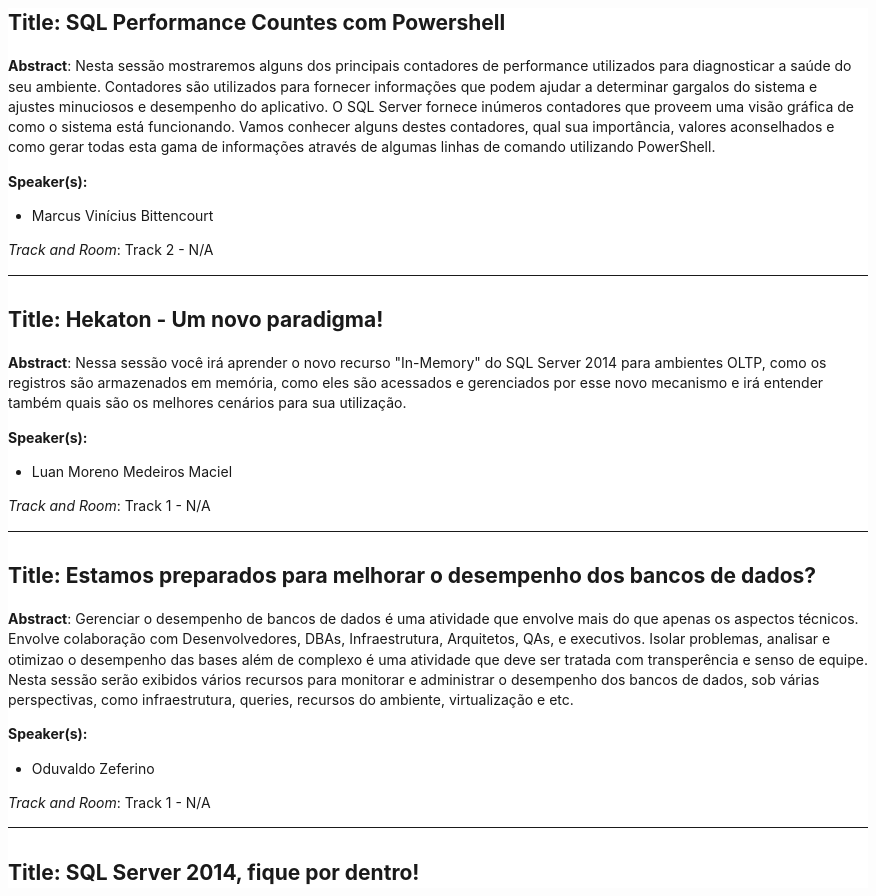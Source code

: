  
## Title: SQL Performance Countes com Powershell
 
**Abstract**:
Nesta sessão mostraremos alguns dos principais contadores de performance utilizados para diagnosticar a saúde do seu ambiente.
Contadores são utilizados para fornecer informações que podem ajudar a determinar gargalos do sistema e ajustes minuciosos e desempenho do aplicativo. O SQL Server fornece inúmeros contadores que proveem uma visão gráfica de como o sistema está funcionando.
Vamos conhecer alguns destes contadores, qual sua importância, valores aconselhados e como gerar todas esta gama de informações através de algumas linhas de comando utilizando PowerShell.
 
**Speaker(s):**
- Marcus Vinícius Bittencourt
 
*Track and Room*: Track 2 - N/A
 
----------------------------------------------------------------------------------- 
 
 
## Title: Hekaton - Um novo paradigma!
 
**Abstract**:
Nessa sessão você irá aprender o novo recurso "In-Memory" do SQL Server 2014 para ambientes OLTP, como os registros são armazenados em memória, como eles são acessados e gerenciados por esse novo mecanismo e irá entender também quais são os melhores cenários para sua utilização.


 
**Speaker(s):**
- Luan Moreno Medeiros Maciel
 
*Track and Room*: Track 1 - N/A
 
----------------------------------------------------------------------------------- 
 
 
## Title: Estamos preparados para melhorar o desempenho dos bancos de dados?
 
**Abstract**:
Gerenciar o desempenho de bancos de dados é uma atividade que envolve mais do que apenas os aspectos técnicos. Envolve colaboração com Desenvolvedores, DBAs, Infraestrutura, Arquitetos, QAs, e executivos. Isolar problemas, analisar e otimizao o desempenho das bases além de complexo é uma atividade que deve ser tratada com transperência e senso de equipe. Nesta sessão serão exibidos vários recursos para monitorar e administrar o desempenho dos bancos de dados, sob várias perspectivas, como infraestrutura, queries, recursos do ambiente, virtualização e etc.        
 
**Speaker(s):**
- Oduvaldo Zeferino
 
*Track and Room*: Track 1 - N/A
 
----------------------------------------------------------------------------------- 
 
 
## Title: SQL Server 2014, fique por dentro!
 